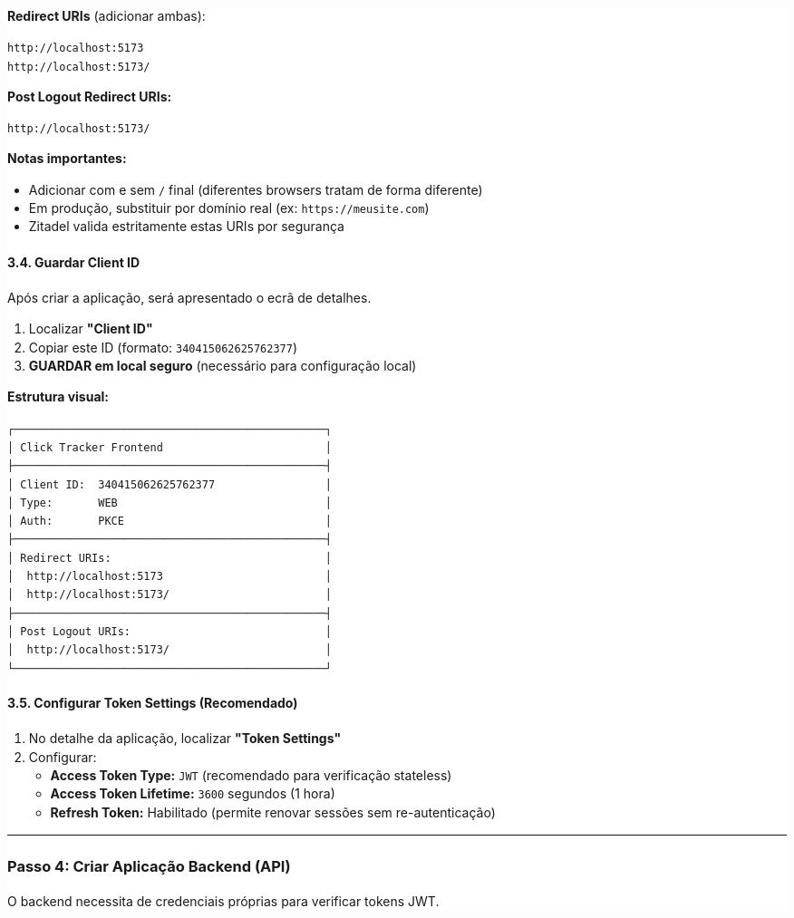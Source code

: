 **Redirect URIs** (adicionar ambas):
```
http://localhost:5173
http://localhost:5173/
```

**Post Logout Redirect URIs:**
```
http://localhost:5173/
```

**Notas importantes:**
- Adicionar com e sem `/` final (diferentes browsers tratam de forma diferente)
- Em produção, substituir por domínio real (ex: `https://meusite.com`)
- Zitadel valida estritamente estas URIs por segurança

#### 3.4. Guardar Client ID

Após criar a aplicação, será apresentado o ecrã de detalhes.

1. Localizar **"Client ID"**
2. Copiar este ID (formato: `340415062625762377`)
3. **GUARDAR em local seguro** (necessário para configuração local)

**Estrutura visual:**
```
┌────────────────────────────────────────────────┐
│ Click Tracker Frontend                         │
├────────────────────────────────────────────────┤
│ Client ID:  340415062625762377                 │
│ Type:       WEB                                │
│ Auth:       PKCE                               │
├────────────────────────────────────────────────┤
│ Redirect URIs:                                 │
│  http://localhost:5173                         │
│  http://localhost:5173/                        │
├────────────────────────────────────────────────┤
│ Post Logout URIs:                              │
│  http://localhost:5173/                        │
└────────────────────────────────────────────────┘
```

#### 3.5. Configurar Token Settings (Recomendado)

1. No detalhe da aplicação, localizar **"Token Settings"**
2. Configurar:
   - **Access Token Type:** `JWT` (recomendado para verificação stateless)
   - **Access Token Lifetime:** `3600` segundos (1 hora)
   - **Refresh Token:** Habilitado (permite renovar sessões sem re-autenticação)

---

### Passo 4: Criar Aplicação Backend (API)

O backend necessita de credenciais próprias para verificar tokens JWT.
